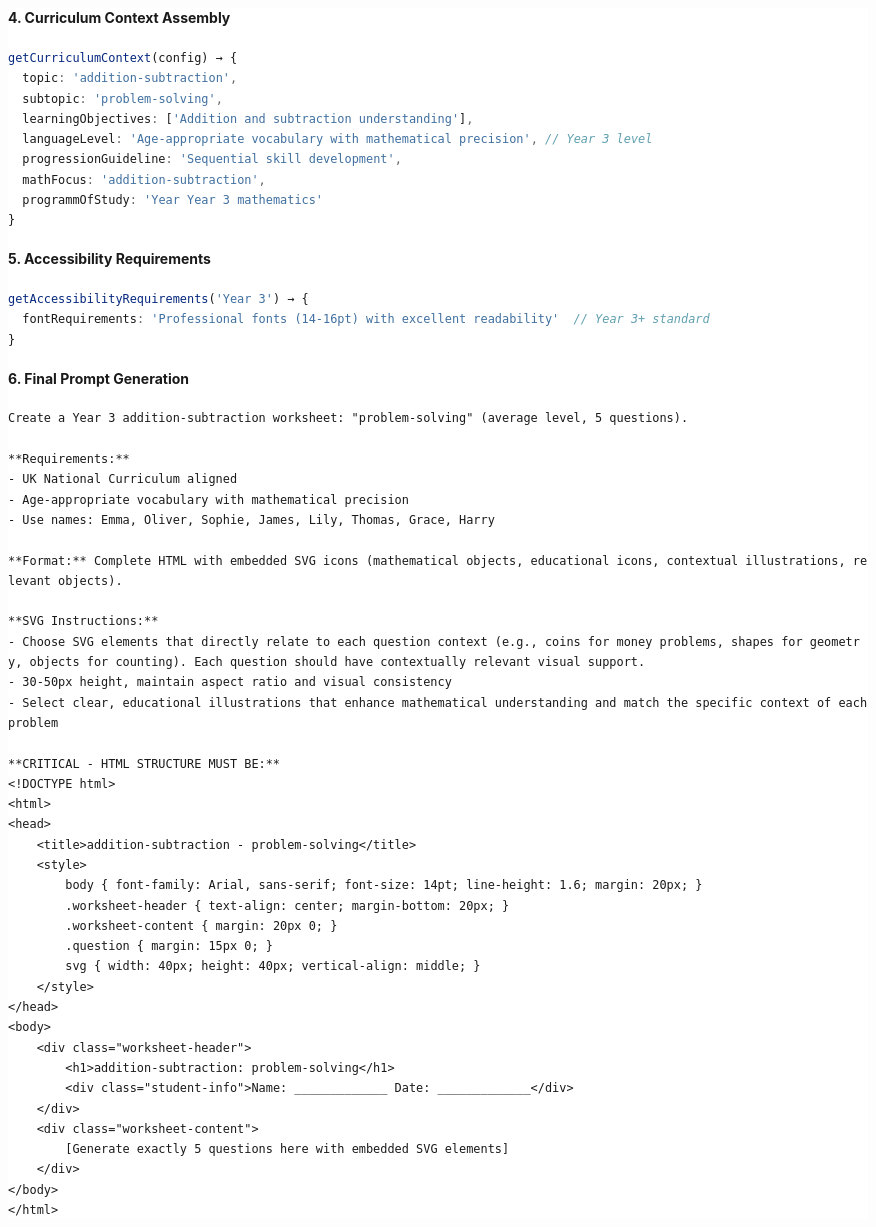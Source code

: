 
#### **4. Curriculum Context Assembly**
```typescript
getCurriculumContext(config) → {
  topic: 'addition-subtraction',
  subtopic: 'problem-solving',
  learningObjectives: ['Addition and subtraction understanding'],
  languageLevel: 'Age-appropriate vocabulary with mathematical precision', // Year 3 level
  progressionGuideline: 'Sequential skill development',
  mathFocus: 'addition-subtraction',
  programmOfStudy: 'Year Year 3 mathematics'
}
```

#### **5. Accessibility Requirements**
```typescript
getAccessibilityRequirements('Year 3') → {
  fontRequirements: 'Professional fonts (14-16pt) with excellent readability'  // Year 3+ standard
}
```

#### **6. Final Prompt Generation**
```
Create a Year 3 addition-subtraction worksheet: "problem-solving" (average level, 5 questions).

**Requirements:**
- UK National Curriculum aligned
- Age-appropriate vocabulary with mathematical precision
- Use names: Emma, Oliver, Sophie, James, Lily, Thomas, Grace, Harry

**Format:** Complete HTML with embedded SVG icons (mathematical objects, educational icons, contextual illustrations, relevant objects).

**SVG Instructions:**
- Choose SVG elements that directly relate to each question context (e.g., coins for money problems, shapes for geometry, objects for counting). Each question should have contextually relevant visual support.
- 30-50px height, maintain aspect ratio and visual consistency
- Select clear, educational illustrations that enhance mathematical understanding and match the specific context of each problem

**CRITICAL - HTML STRUCTURE MUST BE:**
<!DOCTYPE html>
<html>
<head>
    <title>addition-subtraction - problem-solving</title>
    <style>
        body { font-family: Arial, sans-serif; font-size: 14pt; line-height: 1.6; margin: 20px; }
        .worksheet-header { text-align: center; margin-bottom: 20px; }
        .worksheet-content { margin: 20px 0; }
        .question { margin: 15px 0; }
        svg { width: 40px; height: 40px; vertical-align: middle; }
    </style>
</head>
<body>
    <div class="worksheet-header">
        <h1>addition-subtraction: problem-solving</h1>
        <div class="student-info">Name: _____________ Date: _____________</div>
    </div>
    <div class="worksheet-content">
        [Generate exactly 5 questions here with embedded SVG elements]
    </div>
</body>
</html>

```